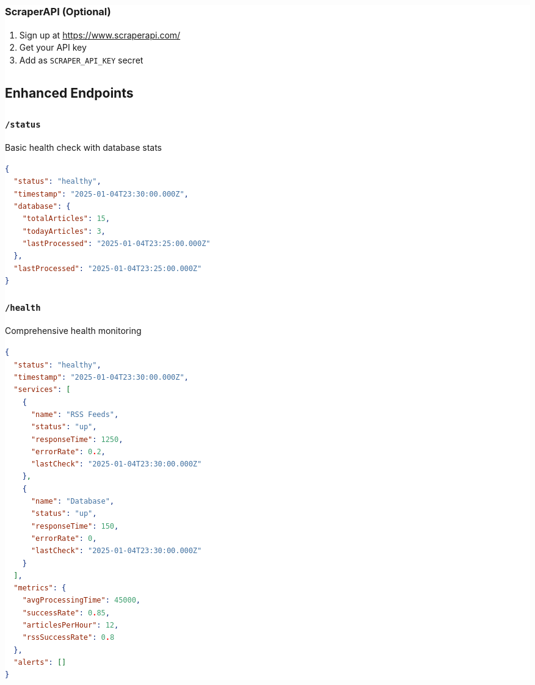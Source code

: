 ### ScraperAPI (Optional)
1. Sign up at https://www.scraperapi.com/
2. Get your API key
3. Add as `SCRAPER_API_KEY` secret

## Enhanced Endpoints

### `/status`
Basic health check with database stats
```json
{
  "status": "healthy",
  "timestamp": "2025-01-04T23:30:00.000Z",
  "database": {
    "totalArticles": 15,
    "todayArticles": 3,
    "lastProcessed": "2025-01-04T23:25:00.000Z"
  },
  "lastProcessed": "2025-01-04T23:25:00.000Z"
}
```

### `/health`
Comprehensive health monitoring
```json
{
  "status": "healthy",
  "timestamp": "2025-01-04T23:30:00.000Z",
  "services": [
    {
      "name": "RSS Feeds",
      "status": "up",
      "responseTime": 1250,
      "errorRate": 0.2,
      "lastCheck": "2025-01-04T23:30:00.000Z"
    },
    {
      "name": "Database",
      "status": "up",
      "responseTime": 150,
      "errorRate": 0,
      "lastCheck": "2025-01-04T23:30:00.000Z"
    }
  ],
  "metrics": {
    "avgProcessingTime": 45000,
    "successRate": 0.85,
    "articlesPerHour": 12,
    "rssSuccessRate": 0.8
  },
  "alerts": []
}
```
